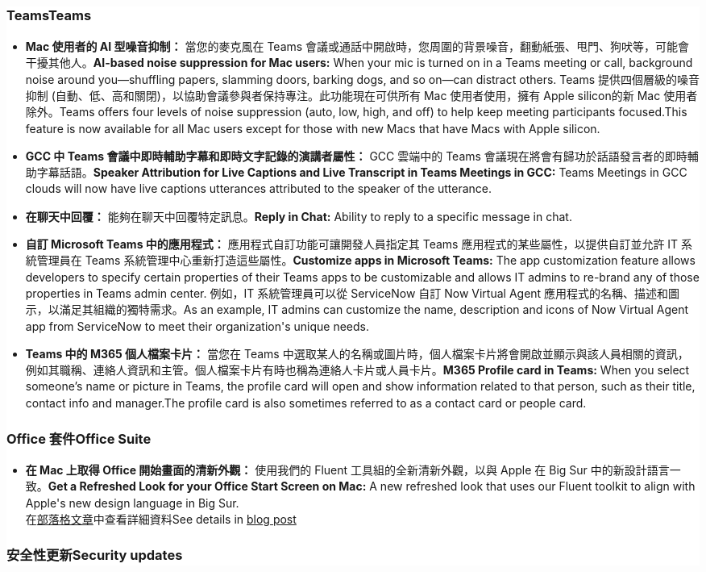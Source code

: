 
### <a name="teams"></a><span data-ttu-id="c57f5-178">Teams</span><span class="sxs-lookup"><span data-stu-id="c57f5-178">Teams</span></span>

- <span data-ttu-id="c57f5-179">**Mac 使用者的 AI 型噪音抑制：** 當您的麥克風在 Teams 會議或通話中開啟時，您周圍的背景噪音，翻動紙張、甩門、狗吠等，可能會干擾其他人。</span><span class="sxs-lookup"><span data-stu-id="c57f5-179">**AI-based noise suppression for Mac users:** When your mic is turned on in a Teams meeting or call, background noise around you—shuffling papers, slamming doors, barking dogs, and so on—can distract others.</span></span> <span data-ttu-id="c57f5-180">Teams 提供四個層級的噪音抑制 (自動、低、高和關閉)，以協助會議參與者保持專注。此功能現在可供所有 Mac 使用者使用，擁有 Apple silicon的新 Mac 使用者除外。</span><span class="sxs-lookup"><span data-stu-id="c57f5-180">Teams offers four levels of noise suppression (auto, low, high, and off) to help keep meeting participants focused.This feature is now available for all Mac users except for those with new Macs that have Macs with Apple silicon.</span></span>

- <span data-ttu-id="c57f5-181">**GCC 中 Teams 會議中即時輔助字幕和即時文字記錄的演講者屬性：** GCC 雲端中的 Teams 會議現在將會有歸功於話語發言者的即時輔助字幕話語。</span><span class="sxs-lookup"><span data-stu-id="c57f5-181">**Speaker Attribution for Live Captions and Live Transcript in Teams Meetings in GCC:** Teams Meetings in GCC clouds will now have live captions utterances attributed to the speaker of the utterance.</span></span>

- <span data-ttu-id="c57f5-182">**在聊天中回覆：** 能夠在聊天中回覆特定訊息。</span><span class="sxs-lookup"><span data-stu-id="c57f5-182">**Reply in Chat:** Ability to reply to a specific message in chat.</span></span>

- <span data-ttu-id="c57f5-183">**自訂 Microsoft Teams 中的應用程式：** 應用程式自訂功能可讓開發人員指定其 Teams 應用程式的某些屬性，以提供自訂並允許 IT 系統管理員在 Teams 系統管理中心重新打造這些屬性。</span><span class="sxs-lookup"><span data-stu-id="c57f5-183">**Customize apps in Microsoft Teams:** The app customization feature allows developers to specify certain properties of their Teams apps to be customizable and allows IT admins to re-brand any of those properties in Teams admin center.</span></span> <span data-ttu-id="c57f5-184">例如，IT 系統管理員可以從 ServiceNow 自訂 Now Virtual Agent 應用程式的名稱、描述和圖示，以滿足其組織的獨特需求。</span><span class="sxs-lookup"><span data-stu-id="c57f5-184">As an example, IT admins can customize the name, description and icons of Now Virtual Agent app from ServiceNow to meet their organization's unique needs.</span></span>

- <span data-ttu-id="c57f5-185">**Teams 中的 M365 個人檔案卡片：** 當您在 Teams 中選取某人的名稱或圖片時，個人檔案卡片將會開啟並顯示與該人員相關的資訊，例如其職稱、連絡人資訊和主管。個人檔案卡片有時也稱為連絡人卡片或人員卡片。</span><span class="sxs-lookup"><span data-stu-id="c57f5-185">**M365 Profile card in Teams:** When you select someone’s name or picture in Teams, the profile card will open and show information related to that person, such as their title, contact info and manager.The profile card is also sometimes referred to as a contact card or people card.</span></span>

### <a name="office-suite"></a><span data-ttu-id="c57f5-186">Office 套件</span><span class="sxs-lookup"><span data-stu-id="c57f5-186">Office Suite</span></span>

- <span data-ttu-id="c57f5-187">**在 Mac 上取得 Office 開始畫面的清新外觀：** 使用我們的 Fluent 工具組的全新清新外觀，以與 Apple 在 Big Sur 中的新設計語言一致。</span><span class="sxs-lookup"><span data-stu-id="c57f5-187">**Get a Refreshed Look for your Office Start Screen on Mac:** A new refreshed look that uses our Fluent toolkit to align with Apple's new design language in Big Sur.</span></span><br /><span data-ttu-id="c57f5-188">在[部落格文章](https://insider.office.com/zh-TW/blog/visual-updates-to-start-experience-in-office-for-mac)中查看詳細資料</span><span class="sxs-lookup"><span data-stu-id="c57f5-188">See details in [blog post](https://insider.office.com/zh-TW/blog/visual-updates-to-start-experience-in-office-for-mac)</span></span>

[//]: # (DO NOT REMOVE FEATUREDETAILS CONTENT END)


[//]: # (DO NOT REMOVE SECURITY DETAILS CONTENT START)


### <a name="security-updates"></a><span data-ttu-id="c57f5-191">安全性更新</span><span class="sxs-lookup"><span data-stu-id="c57f5-191">Security updates</span></span>


[//]: # (DO NOT REMOVE)
[//]: # (DO NOT REMOVE FEATUREDETAILS CONTENT START)
[//]: # (DO NOT REMOVE SECURITY DETAILS CONTENT END)
[//]: # (DO NOT REMOVE FEATUREDETAILS CONTENT START)
[//]: # (DO NOT REMOVE SECURITY DETAILS CONTENT END)
[//]: # (DO NOT REMOVE FEATUREDETAILS CONTENT START)
[//]: # (DO NOT REMOVE SECURITY DETAILS CONTENT END)
[//]: # (DO NOT REMOVE FEATUREDETAILS CONTENT START)
[//]: # (DO NOT REMOVE SECURITY DETAILS CONTENT END)
[//]: # (DO NOT REMOVE FEATUREDETAILS CONTENT START)
[//]: # (DO NOT REMOVE SECURITY DETAILS CONTENT END)
[//]: # (DO NOT REMOVE FEATUREDETAILS CONTENT START)
[//]: # (DO NOT REMOVE SECURITY DETAILS CONTENT END)
[//]: # (DO NOT REMOVE FEATUREDETAILS CONTENT START)
[//]: # (DO NOT REMOVE SECURITY DETAILS CONTENT END)
[//]: # (DO NOT REMOVE FEATUREDETAILS CONTENT START)
[//]: # (DO NOT REMOVE SECURITY DETAILS CONTENT END)
[//]: # (DO NOT REMOVE FEATUREDETAILS CONTENT START)
[//]: # (DO NOT REMOVE SECURITY DETAILS CONTENT END)
[//]: # (DO NOT REMOVE FEATUREDETAILS CONTENT START)
[//]: # (DO NOT REMOVE SECURITY DETAILS CONTENT END)
[//]: # (DO NOT REMOVE SECURITY DETAILS CONTENT END)
[//]: # (DO NOT REMOVE FEATUREDETAILS CONTENT START)
[//]: # (DO NOT REMOVE SECURITY DETAILS CONTENT END)
[//]: # (DO NOT REMOVE FEATUREDETAILS CONTENT START)
[//]: # (DO NOT REMOVE SECURITY DETAILS CONTENT END)
[//]: # (DO NOT REMOVE FEATUREDETAILS CONTENT START)
[//]: # (DO NOT REMOVE SECURITY DETAILS CONTENT END)
[//]: # (DO NOT REMOVE FEATUREDETAILS CONTENT START)